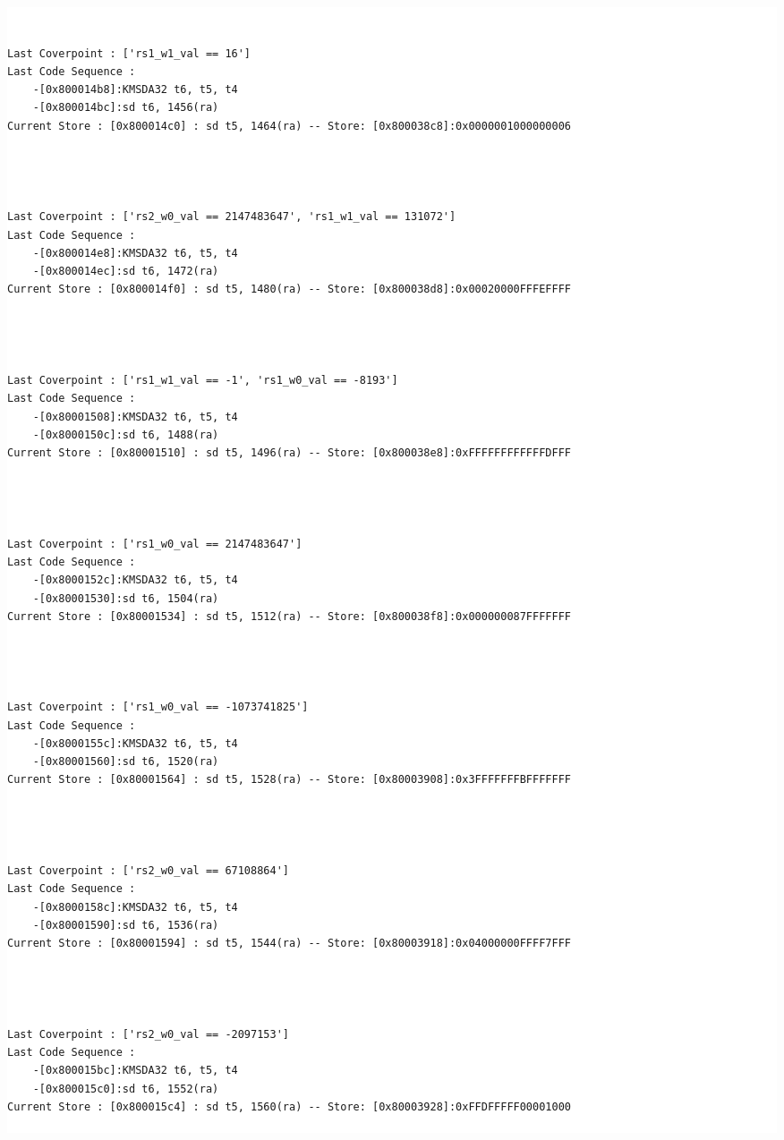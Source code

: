 ```


Last Coverpoint : ['rs1_w1_val == 16']
Last Code Sequence : 
	-[0x800014b8]:KMSDA32 t6, t5, t4
	-[0x800014bc]:sd t6, 1456(ra)
Current Store : [0x800014c0] : sd t5, 1464(ra) -- Store: [0x800038c8]:0x0000001000000006




Last Coverpoint : ['rs2_w0_val == 2147483647', 'rs1_w1_val == 131072']
Last Code Sequence : 
	-[0x800014e8]:KMSDA32 t6, t5, t4
	-[0x800014ec]:sd t6, 1472(ra)
Current Store : [0x800014f0] : sd t5, 1480(ra) -- Store: [0x800038d8]:0x00020000FFFEFFFF




Last Coverpoint : ['rs1_w1_val == -1', 'rs1_w0_val == -8193']
Last Code Sequence : 
	-[0x80001508]:KMSDA32 t6, t5, t4
	-[0x8000150c]:sd t6, 1488(ra)
Current Store : [0x80001510] : sd t5, 1496(ra) -- Store: [0x800038e8]:0xFFFFFFFFFFFFDFFF




Last Coverpoint : ['rs1_w0_val == 2147483647']
Last Code Sequence : 
	-[0x8000152c]:KMSDA32 t6, t5, t4
	-[0x80001530]:sd t6, 1504(ra)
Current Store : [0x80001534] : sd t5, 1512(ra) -- Store: [0x800038f8]:0x000000087FFFFFFF




Last Coverpoint : ['rs1_w0_val == -1073741825']
Last Code Sequence : 
	-[0x8000155c]:KMSDA32 t6, t5, t4
	-[0x80001560]:sd t6, 1520(ra)
Current Store : [0x80001564] : sd t5, 1528(ra) -- Store: [0x80003908]:0x3FFFFFFFBFFFFFFF




Last Coverpoint : ['rs2_w0_val == 67108864']
Last Code Sequence : 
	-[0x8000158c]:KMSDA32 t6, t5, t4
	-[0x80001590]:sd t6, 1536(ra)
Current Store : [0x80001594] : sd t5, 1544(ra) -- Store: [0x80003918]:0x04000000FFFF7FFF




Last Coverpoint : ['rs2_w0_val == -2097153']
Last Code Sequence : 
	-[0x800015bc]:KMSDA32 t6, t5, t4
	-[0x800015c0]:sd t6, 1552(ra)
Current Store : [0x800015c4] : sd t5, 1560(ra) -- Store: [0x80003928]:0xFFDFFFFF00001000


```